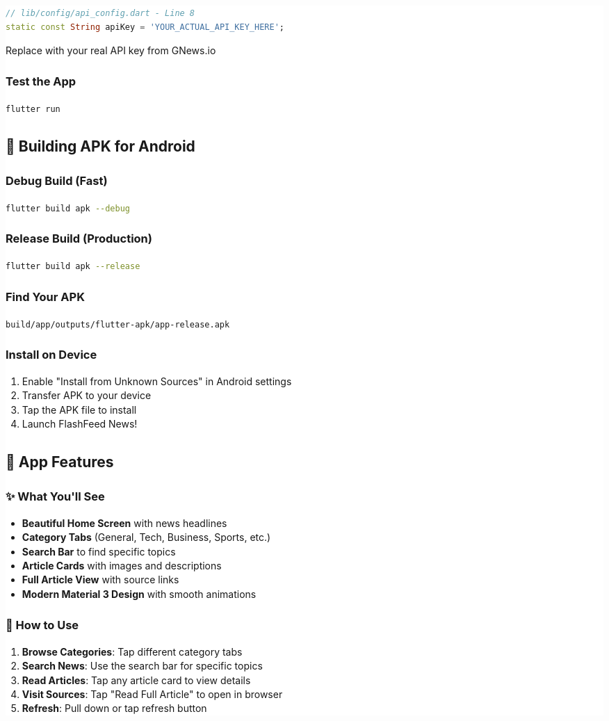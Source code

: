 ```dart
// lib/config/api_config.dart - Line 8
static const String apiKey = 'YOUR_ACTUAL_API_KEY_HERE';
```

Replace with your real API key from GNews.io

### Test the App
```bash
flutter run
```

## 📱 Building APK for Android

### Debug Build (Fast)
```bash
flutter build apk --debug
```

### Release Build (Production)
```bash
flutter build apk --release
```

### Find Your APK
```
build/app/outputs/flutter-apk/app-release.apk
```

### Install on Device
1. Enable "Install from Unknown Sources" in Android settings
2. Transfer APK to your device
3. Tap the APK file to install
4. Launch FlashFeed News!

## 🎨 App Features

### ✨ What You'll See
- **Beautiful Home Screen** with news headlines
- **Category Tabs** (General, Tech, Business, Sports, etc.)
- **Search Bar** to find specific topics
- **Article Cards** with images and descriptions
- **Full Article View** with source links
- **Modern Material 3 Design** with smooth animations

### 🔄 How to Use
1. **Browse Categories**: Tap different category tabs
2. **Search News**: Use the search bar for specific topics
3. **Read Articles**: Tap any article card to view details
4. **Visit Sources**: Tap "Read Full Article" to open in browser
5. **Refresh**: Pull down or tap refresh button
